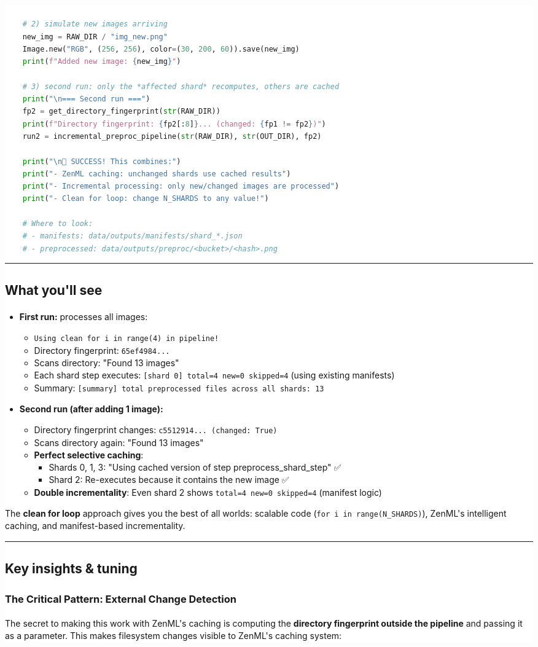 ```python

    # 2) simulate new images arriving
    new_img = RAW_DIR / "img_new.png"
    Image.new("RGB", (256, 256), color=(30, 200, 60)).save(new_img)
    print(f"Added new image: {new_img}")

    # 3) second run: only the *affected shard* recomputes, others are cached
    print("\n=== Second run ===")
    fp2 = get_directory_fingerprint(str(RAW_DIR))
    print(f"Directory fingerprint: {fp2[:8]}... (changed: {fp1 != fp2})")
    run2 = incremental_preproc_pipeline(str(RAW_DIR), str(OUT_DIR), fp2)

    print("\n🎉 SUCCESS! This combines:")
    print("- ZenML caching: unchanged shards use cached results")
    print("- Incremental processing: only new/changed images are processed")
    print("- Clean for loop: change N_SHARDS to any value!")
    
    # Where to look:
    # - manifests: data/outputs/manifests/shard_*.json
    # - preprocessed: data/outputs/preproc/<bucket>/<hash>.png
```

---

## What you'll see

* **First run:** processes all images:
  * `Using clean for i in range(4) in pipeline!`
  * Directory fingerprint: `65ef4984...`
  * Scans directory: "Found 13 images"
  * Each shard step executes: `[shard 0] total=4 new=0 skipped=4` (using existing manifests)
  * Summary: `[summary] total preprocessed files across all shards: 13`

* **Second run (after adding 1 image):**
  * Directory fingerprint changes: `c5512914... (changed: True)`
  * Scans directory again: "Found 13 images" 
  * **Perfect selective caching**: 
    - Shards 0, 1, 3: "Using cached version of step preprocess_shard_step" ✅
    - Shard 2: Re-executes because it contains the new image ✅
  * **Double incrementality**: Even shard 2 shows `total=4 new=0 skipped=4` (manifest logic)

The **clean for loop** approach gives you the best of all worlds: scalable code (`for i in range(N_SHARDS)`), ZenML's intelligent caching, and manifest-based incrementality.

---

## Key insights & tuning

### The Critical Pattern: External Change Detection

The secret to making this work with ZenML's caching is computing the **directory fingerprint outside the pipeline** and passing it as a parameter. This makes filesystem changes visible to ZenML's caching system:

